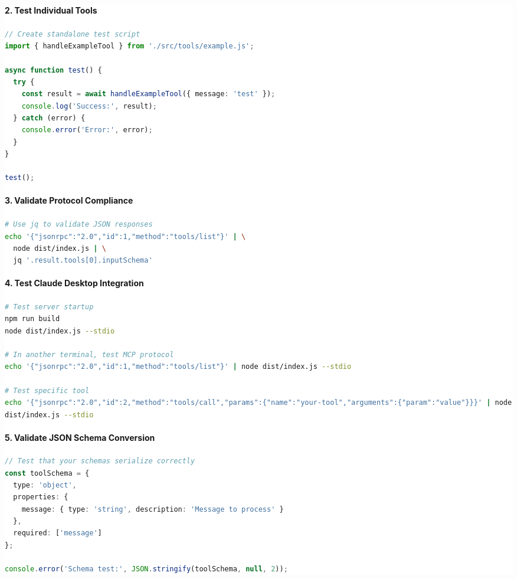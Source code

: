 #### 2. Test Individual Tools
```typescript
// Create standalone test script
import { handleExampleTool } from './src/tools/example.js';

async function test() {
  try {
    const result = await handleExampleTool({ message: 'test' });
    console.log('Success:', result);
  } catch (error) {
    console.error('Error:', error);
  }
}

test();
```

#### 3. Validate Protocol Compliance
```bash
# Use jq to validate JSON responses
echo '{"jsonrpc":"2.0","id":1,"method":"tools/list"}' | \
  node dist/index.js | \
  jq '.result.tools[0].inputSchema'
```

#### 4. Test Claude Desktop Integration
```bash
# Test server startup
npm run build
node dist/index.js --stdio

# In another terminal, test MCP protocol
echo '{"jsonrpc":"2.0","id":1,"method":"tools/list"}' | node dist/index.js --stdio

# Test specific tool
echo '{"jsonrpc":"2.0","id":2,"method":"tools/call","params":{"name":"your-tool","arguments":{"param":"value"}}}' | node dist/index.js --stdio
```

#### 5. Validate JSON Schema Conversion
```typescript
// Test that your schemas serialize correctly
const toolSchema = {
  type: 'object',
  properties: {
    message: { type: 'string', description: 'Message to process' }
  },
  required: ['message']
};

console.error('Schema test:', JSON.stringify(toolSchema, null, 2));
```
